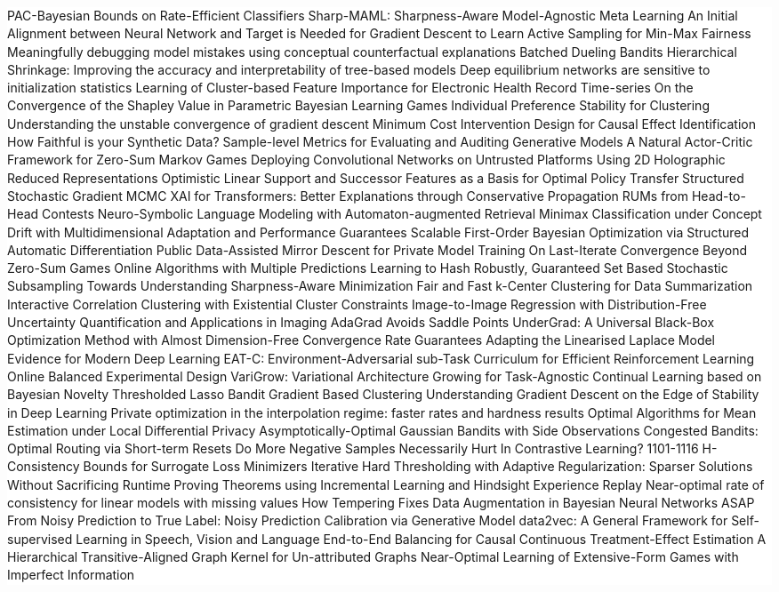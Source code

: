 PAC-Bayesian Bounds on Rate-Efficient Classifiers
Sharp-MAML: Sharpness-Aware Model-Agnostic Meta Learning
An Initial Alignment between Neural Network and Target is Needed for Gradient Descent to Learn
Active Sampling for Min-Max Fairness
Meaningfully debugging model mistakes using conceptual counterfactual explanations
Batched Dueling Bandits
Hierarchical Shrinkage: Improving the accuracy and interpretability of tree-based models
Deep equilibrium networks are sensitive to initialization statistics
Learning of Cluster-based Feature Importance for Electronic Health Record Time-series
On the Convergence of the Shapley Value in Parametric Bayesian Learning Games
Individual Preference Stability for Clustering
Understanding the unstable convergence of gradient descent
Minimum Cost Intervention Design for Causal Effect Identification
How Faithful is your Synthetic Data? Sample-level Metrics for Evaluating and Auditing Generative Models
A Natural Actor-Critic Framework for Zero-Sum Markov Games
Deploying Convolutional Networks on Untrusted Platforms Using 2D Holographic Reduced Representations
Optimistic Linear Support and Successor Features as a Basis for Optimal Policy Transfer
Structured Stochastic Gradient MCMC
XAI for Transformers: Better Explanations through Conservative Propagation
RUMs from Head-to-Head Contests
Neuro-Symbolic Language Modeling with Automaton-augmented Retrieval
Minimax Classification under Concept Drift with Multidimensional Adaptation and Performance Guarantees
Scalable First-Order Bayesian Optimization via Structured Automatic Differentiation
Public Data-Assisted Mirror Descent for Private Model Training
On Last-Iterate Convergence Beyond Zero-Sum Games
Online Algorithms with Multiple Predictions
Learning to Hash Robustly, Guaranteed
Set Based Stochastic Subsampling
Towards Understanding Sharpness-Aware Minimization
Fair and Fast k-Center Clustering for Data Summarization
Interactive Correlation Clustering with Existential Cluster Constraints
Image-to-Image Regression with Distribution-Free Uncertainty Quantification and Applications in Imaging
AdaGrad Avoids Saddle Points
UnderGrad: A Universal Black-Box Optimization Method with Almost Dimension-Free Convergence Rate Guarantees
Adapting the Linearised Laplace Model Evidence for Modern Deep Learning
EAT-C: Environment-Adversarial sub-Task Curriculum for Efficient Reinforcement Learning
Online Balanced Experimental Design
VariGrow: Variational Architecture Growing for Task-Agnostic Continual Learning based on Bayesian Novelty
Thresholded Lasso Bandit
Gradient Based Clustering
Understanding Gradient Descent on the Edge of Stability in Deep Learning
Private optimization in the interpolation regime: faster rates and hardness results
Optimal Algorithms for Mean Estimation under Local Differential Privacy
Asymptotically-Optimal Gaussian Bandits with Side Observations
Congested Bandits: Optimal Routing via Short-term Resets
Do More Negative Samples Necessarily Hurt In Contrastive Learning? 1101-1116
H-Consistency Bounds for Surrogate Loss Minimizers
Iterative Hard Thresholding with Adaptive Regularization: Sparser Solutions Without Sacrificing Runtime
Proving Theorems using Incremental Learning and Hindsight Experience Replay
Near-optimal rate of consistency for linear models with missing values
How Tempering Fixes Data Augmentation in Bayesian Neural Networks
ASAP
From Noisy Prediction to True Label: Noisy Prediction Calibration via Generative Model
data2vec: A General Framework for Self-supervised Learning in Speech, Vision and Language
End-to-End Balancing for Causal Continuous Treatment-Effect Estimation
A Hierarchical Transitive-Aligned Graph Kernel for Un-attributed Graphs
Near-Optimal Learning of Extensive-Form Games with Imperfect Information
